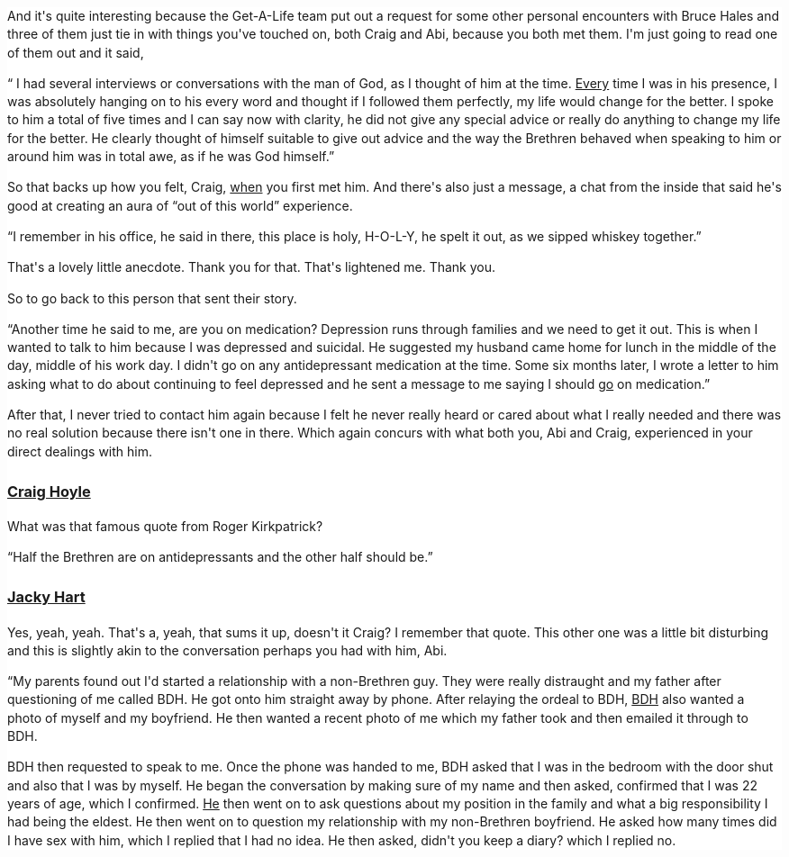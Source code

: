 And it's quite interesting because the Get-A-Life team put out a request for some other personal encounters with Bruce Hales and three of them just tie in with things you've touched on, both Craig and Abi, because you both met them. I'm just going to read one of them out and it said,

“ I had several interviews or conversations with the man of God, as I thought of him at the time. [Every](https://www.youtube.com/watch?v=KuPbycSRzpE&t=4372s) time I was in his presence, I was absolutely hanging on to his every word and thought if I followed them perfectly, my life would change for the better. I spoke to him a total of five times and I can say now with clarity, he did not give any special advice or really do anything to change my life for the better. He clearly thought of himself suitable to give out advice and the way the Brethren behaved when speaking to him or around him was in total awe, as if he was God himself.”

 So that backs up how you felt, Craig, [when](https://www.youtube.com/watch?v=KuPbycSRzpE&t=4402s) you first met him. And there's also just a message, a chat from the inside that said he's good at creating an aura of “out of this world” experience. 

“I remember in his office, he said in there, this place is holy, H-O-L-Y, he spelt it out, as we sipped whiskey together.”

 That's a lovely little anecdote. Thank you for that. That's lightened me. Thank you.

So to go back to this person that sent their story. 

“Another time he said to me, are you on medication? Depression runs through families and we need to get it out. This is when I wanted to talk to him because I was depressed and suicidal. He suggested my husband came home for lunch in the middle of the day, middle of his work day. I didn't go on any antidepressant medication at the time. Some six months later, I wrote a letter to him asking what to do about continuing to feel depressed and he sent a message to me saying I should [go](https://www.youtube.com/watch?v=KuPbycSRzpE&t=4462s) on medication.”

 After that, I never tried to contact him again because I felt he never really heard or cared about what I really needed and there was no real solution because there isn't one in there. Which again concurs with what both you, Abi and Craig, experienced in your direct dealings with him.

### [**Craig Hoyle**](https://www.youtube.com/watch?v=KuPbycSRzpE&t=4482s)

What was that famous quote from Roger Kirkpatrick? 

“Half the Brethren are on antidepressants and the other half should be.”

### [**Jacky Hart**](https://www.youtube.com/watch?v=KuPbycSRzpE&t=4488s)

Yes, yeah, yeah. That's a, yeah, that sums it up, doesn't it Craig? I remember that quote. This other one was a little bit disturbing and this is slightly akin to the conversation perhaps you had with him, Abi. 

“My parents found out I'd started a relationship with a non-Brethren guy. They were really distraught and my father after questioning of me called BDH. He got onto him straight away by phone. After relaying the ordeal to BDH, [BDH](https://www.youtube.com/watch?v=KuPbycSRzpE&t=4518s) also wanted a photo of myself and my boyfriend. He then wanted a recent photo of me which my father took and then emailed it through to BDH.

BDH then requested to speak to me. Once the phone was handed to me, BDH asked that I was in the bedroom with the door shut and also that I was by myself. He began the conversation by making sure of my name and then asked, confirmed that I was 22 years of age, which I confirmed. [He](https://www.youtube.com/watch?v=KuPbycSRzpE&t=4548s) then went on to ask questions about my position in the family and what a big responsibility I had being the eldest. He then went on to question my relationship with my non-Brethren boyfriend. He asked how many times did I have sex with him, which I replied that I had no idea. He then asked, didn't you keep a diary? which I replied no.
